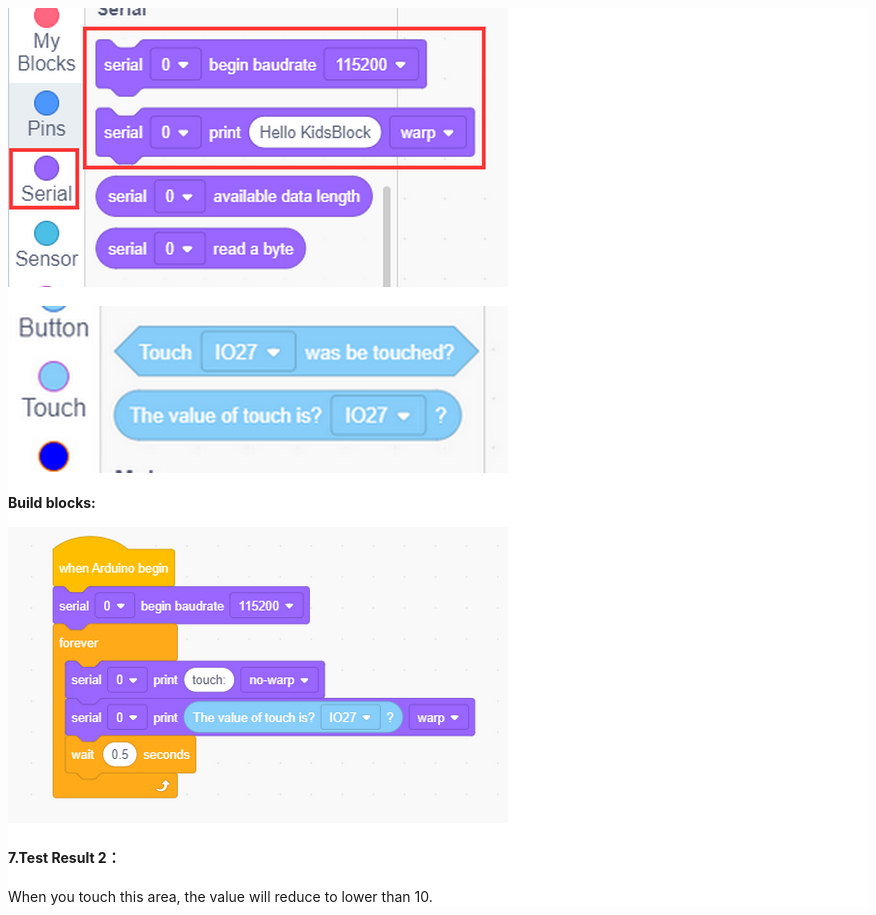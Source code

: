 ![img](./media/39-1712639258559-110.png)

![img](./media/40-1712639258559-111.png)

**Build blocks:**

![img](./media/41-1712639258559-112.png)

#### 7.Test Result 2：

When you touch this area, the value will reduce to lower than 10.
